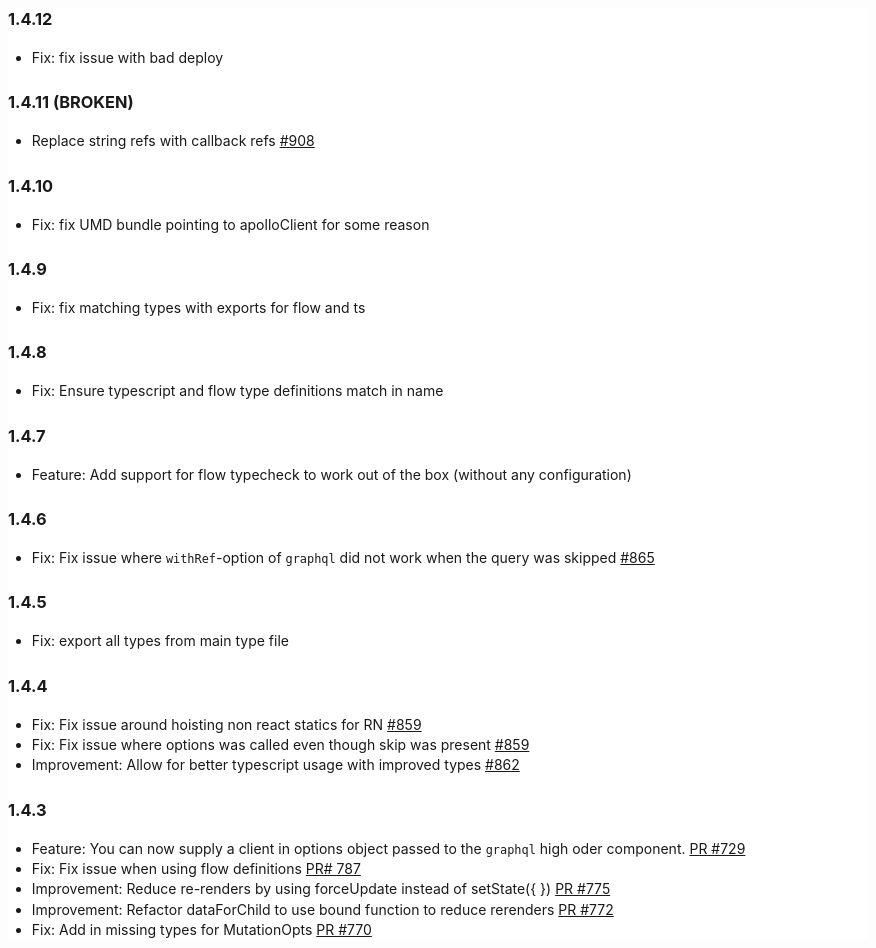 ### 1.4.12

* Fix: fix issue with bad deploy

### 1.4.11 (BROKEN)

* Replace string refs with callback refs [#908](https://github.com/apollographql/react-apollo/pull/908)

### 1.4.10

* Fix: fix UMD bundle pointing to apolloClient for some reason

### 1.4.9

* Fix: fix matching types with exports for flow and ts

### 1.4.8

* Fix: Ensure typescript and flow type definitions match in name

### 1.4.7

* Feature: Add support for flow typecheck to work out of the box (without any configuration)

### 1.4.6

* Fix: Fix issue where `withRef`-option of `graphql` did not work when the query was skipped [#865](https://github.com/apollographql/react-apollo/pull/865)

### 1.4.5

* Fix: export all types from main type file

### 1.4.4

* Fix: Fix issue around hoisting non react statics for RN [#859](https://github.com/apollographql/react-apollo/pull/859)
* Fix: Fix issue where options was called even though skip was present [#859](https://github.com/apollographql/react-apollo/pull/859)
* Improvement: Allow for better typescript usage with improved types [#862](https://github.com/apollographql/react-apollo/pull/862)

### 1.4.3

* Feature: You can now supply a client in options object passed to the `graphql` high oder component. [PR #729](https://github.com/apollographql/react-apollo/pull/729)
* Fix: Fix issue when using flow definitions [PR# 787](https://github.com/apollographql/react-apollo/pull/787)
* Improvement: Reduce re-renders by using forceUpdate instead of setState({ }) [PR #775](https://github.com/apollographql/react-apollo/pull/775)
* Improvement: Refactor dataForChild to use bound function to reduce rerenders [PR #772](https://github.com/apollographql/react-apollo/pull/772)
* Fix: Add in missing types for MutationOpts [PR #770](https://github.com/apollographql/react-apollo/pull/770)
